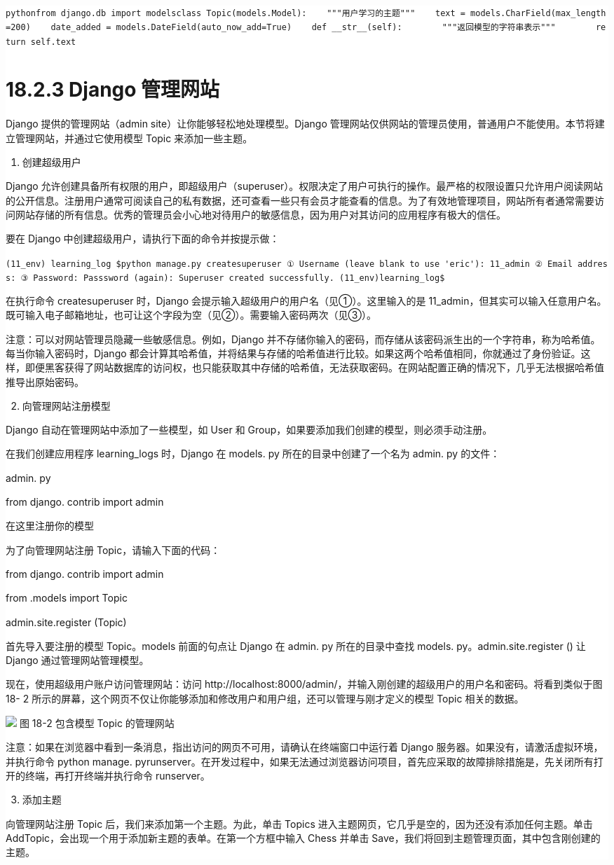 ```pythonfrom django.db import modelsclass Topic(models.Model):    """用户学习的主题"""    text = models.CharField(max_length=200)    date_added = models.DateField(auto_now_add=True)    def __str__(self):        """返回模型的字符串表示"""        return self.text```

# 18.2.3 Django 管理网站

Django 提供的管理网站（admin site）让你能够轻松地处理模型。Django 管理网站仅供网站的管理员使用，普通用户不能使用。本节将建立管理网站，并通过它使用模型 Topic 来添加一些主题。

1. 创建超级用户

Django 允许创建具备所有权限的用户，即超级用户（superuser）。权限决定了用户可执行的操作。最严格的权限设置只允许用户阅读网站的公开信息。注册用户通常可阅读自己的私有数据，还可查看一些只有会员才能查看的信息。为了有效地管理项目，网站所有者通常需要访问网站存储的所有信息。优秀的管理员会小心地对待用户的敏感信息，因为用户对其访问的应用程序有极大的信任。

要在 Django 中创建超级用户，请执行下面的命令并按提示做：

```
(11_env) learning_log $python manage.py createsuperuser ① Username (leave blank to use 'eric'): 11_admin ② Email address: ③ Password: Passsword (again): Superuser created successfully. (11_env)learning_log$
```

在执行命令 createsuperuser 时，Django 会提示输入超级用户的用户名（见①）。这里输入的是 11_admin，但其实可以输入任意用户名。既可输入电子邮箱地址，也可让这个字段为空（见②）。需要输入密码两次（见③）。

注意：可以对网站管理员隐藏一些敏感信息。例如，Django 并不存储你输入的密码，而存储从该密码派生出的一个字符串，称为哈希值。每当你输入密码时，Django 都会计算其哈希值，并将结果与存储的哈希值进行比较。如果这两个哈希值相同，你就通过了身份验证。这样，即便黑客获得了网站数据库的访问权，也只能获取其中存储的哈希值，无法获取密码。在网站配置正确的情况下，几乎无法根据哈希值推导出原始密码。

2. 向管理网站注册模型

Django 自动在管理网站中添加了一些模型，如 User 和 Group，如果要添加我们创建的模型，则必须手动注册。

在我们创建应用程序 learning_logs 时，Django 在 models. py 所在的目录中创建了一个名为 admin. py 的文件：

admin. py

from django. contrib import admin

在这里注册你的模型

为了向管理网站注册 Topic，请输入下面的代码：

from django. contrib import admin

from .models import Topic

admin.site.register (Topic)

首先导入要注册的模型 Topic。models 前面的句点让 Django 在 admin. py 所在的目录中查找 models. py。admin.site.register () 让 Django 通过管理网站管理模型。

现在，使用超级用户账户访问管理网站：访问 http://localhost:8000/admin/，并输入刚创建的超级用户的用户名和密码。将看到类似于图 18- 2 所示的屏幕，这个网页不仅让你能够添加和修改用户和用户组，还可以管理与刚才定义的模型 Topic 相关的数据。

![](https://cdn-mineru.openxlab.org.cn/result/2025-09-01/0dddc67b-30e7-46dc-a0a5-e53221944265/c1e73fd20234d9d1f596b1988d65672c843764246b52d74cdb0c83914cc70c60.jpg)
图 18-2 包含模型 Topic 的管理网站

注意：如果在浏览器中看到一条消息，指出访问的网页不可用，请确认在终端窗口中运行着 Django 服务器。如果没有，请激活虚拟环境，并执行命令 python manage. pyrunserver。在开发过程中，如果无法通过浏览器访问项目，首先应采取的故障排除措施是，先关闭所有打开的终端，再打开终端并执行命令 runserver。

3. 添加主题

向管理网站注册 Topic 后，我们来添加第一个主题。为此，单击 Topics 进入主题网页，它几乎是空的，因为还没有添加任何主题。单击 AddTopic，会出现一个用于添加新主题的表单。在第一个方框中输入 Chess 并单击 Save，我们将回到主题管理页面，其中包含刚创建的主题。

```